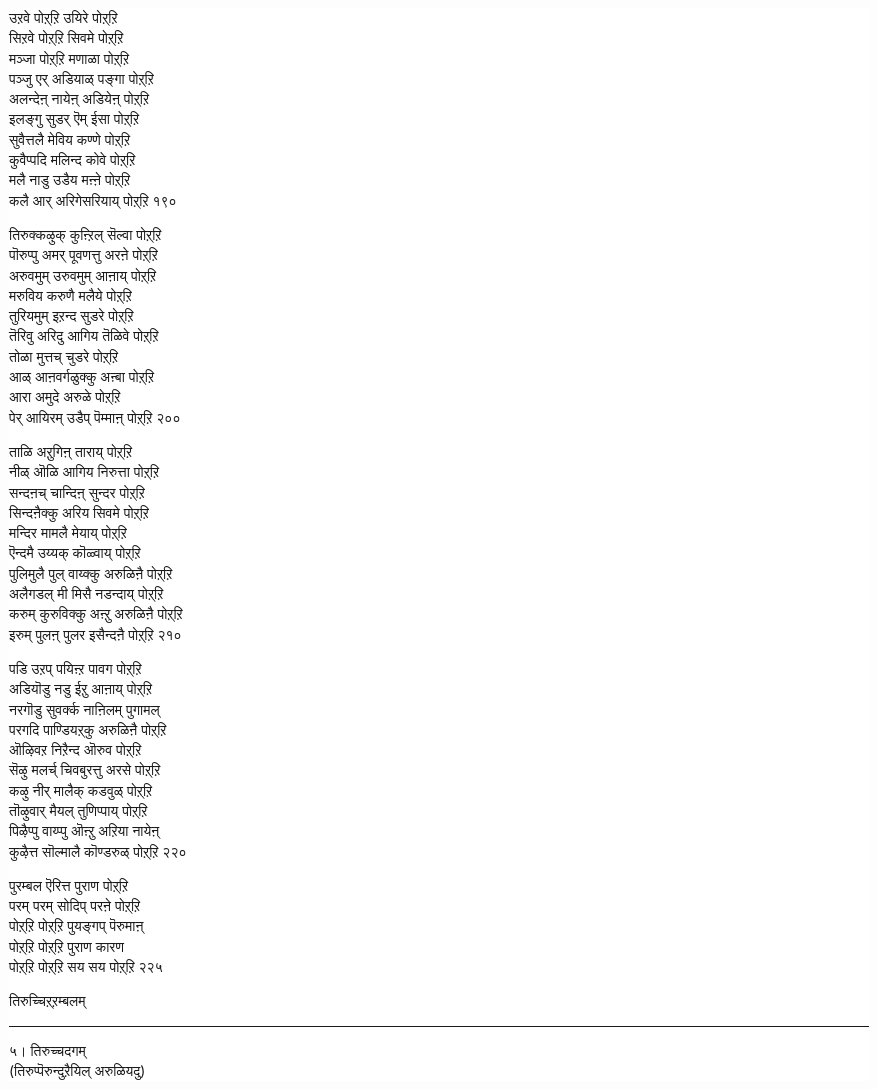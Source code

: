 उऱवे पोऱ्‌ऱि उयिरे पोऱ्‌ऱि  
सिऱवे पोऱ्‌ऱि सिवमे पोऱ्‌ऱि  
मञ्जा पोऱ्‌ऱि मणाळा पोऱ्‌ऱि  
पञ्जु एर् अडियाळ् पङ्गा पोऱ्‌ऱि                              
अलन्देऩ् नायेऩ् अडियेऩ् पोऱ्‌ऱि  
इलङ्गु सुडर् ऎम् ईसा पोऱ्‌ऱि  
सुवैत्तलै मेविय कण्णे पोऱ्‌ऱि  
कुवैप्पदि मलिन्द कोवे पोऱ्‌ऱि  
मलै नाडु उडैय मऩ्ऩे पोऱ्‌ऱि  
कलै आर् अरिगेसरियाय् पोऱ्‌ऱि             १९०  
  
तिरुक्कऴुक् कुऩ्ऱिल् सॆल्वा पोऱ्‌ऱि  
पॊरुप्पु अमर् पूवणत्तु अरऩे पोऱ्‌ऱि  
अरुवमुम् उरुवमुम् आऩाय् पोऱ्‌ऱि  
मरुविय करुणै मलैये पोऱ्‌ऱि  
तुरियमुम् इऱन्द सुडरे पोऱ्‌ऱि  
तॆरिवु अरिदु आगिय तॆळिवे पोऱ्‌ऱि  
तोळा मुत्तच् चुडरे पोऱ्‌ऱि                                  
 आळ् आऩवर्गळुक्कु अऩ्बा पोऱ्‌ऱि  
 आरा अमुदे अरुळे पोऱ्‌ऱि                             
पेर् आयिरम् उडैप् पॆम्माऩ् पोऱ्‌ऱि         २००  
  
ताळि अऱुगिऩ् ताराय् पोऱ्‌ऱि  
नीळ् ऒळि आगिय निरुत्ता पोऱ्‌ऱि  
सन्दऩच् चान्दिऩ् सुन्दर पोऱ्‌ऱि  
सिन्दऩैक्कु अरिय सिवमे पोऱ्‌ऱि  
मन्दिर मामलै मेयाय् पोऱ्‌ऱि  
ऎन्दमै उय्यक् कॊळ्वाय् पोऱ्‌ऱि  
पुलिमुलै पुल् वाय्क्कु अरुळिऩै पोऱ्‌ऱि  
अलैगडल् मी मिसै नडन्दाय्  पोऱ्‌ऱि  
करुम् कुरुविक्कु अऩ्ऱु अरुळिऩै पोऱ्‌ऱि  
इरुम् पुलऩ् पुलर इसैन्दऩै पोऱ्‌ऱि           २१०  
  
पडि उऱप् पयिऩ्ऱ पावग पोऱ्‌ऱि  
अडियॊडु नडु ईऱु आऩाय् पोऱ्‌ऱि  
नरगॊडु सुवर्क्क नाऩिलम् पुगामल्  
परगदि पाण्डियऱ्‌कु अरुळिऩै पोऱ्‌ऱि  
ऒऴिवऱ निऱैन्द ऒरुव पोऱ्‌ऱि                                  
सॆऴु मलर्च् चिवबुरत्तु अरसे पोऱ्‌ऱि  
कऴु नीर् मालैक् कडवुळ् पोऱ्‌ऱि  
तॊऴुवार् मैयल् तुणिप्पाय् पोऱ्‌ऱि  
पिऴैप्पु वाय्प्पु ऒऩ्ऱु अऱिया नायेऩ्  
कुऴैत्त सॊल्मालै कॊण्डरुळ् पोऱ्‌ऱि       २२०  
  
पुरम्बल ऎरित्त पुराण पोऱ्‌ऱि                               
परम् परम् सोदिप् परऩे पोऱ्‌ऱि  
पोऱ्‌ऱि पोऱ्‌ऱि पुयङ्गप् पॆरुमाऩ्  
पोऱ्‌ऱि पोऱ्‌ऱि पुराण कारण  
पोऱ्‌ऱि पोऱ्‌ऱि सय सय पोऱ्‌ऱि         २२५  
  
तिरुच्चिऱ्‌ऱम्बलम्  
- - - - - - - - - - -  
  
५।  तिरुच्चदगम्  
(तिरुप्पॆरुन्दुऱैयिल् अरुळियदु)  
  